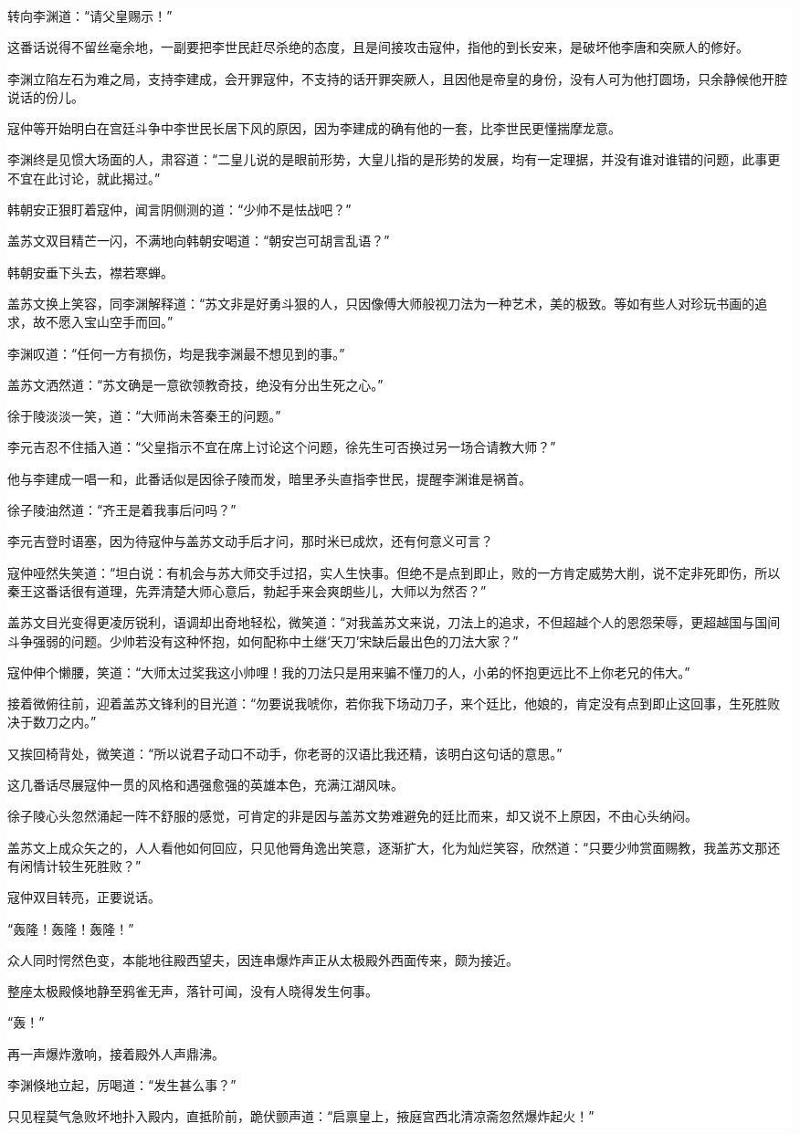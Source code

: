 转向李渊道：“请父皇赐示！”

这番话说得不留丝毫余地，一副要把李世民赶尽杀绝的态度，且是间接攻击寇仲，指他的到长安来，是破坏他李唐和突厥人的修好。

李渊立陷左石为难之局，支持李建成，会开罪寇仲，不支持的话开罪突厥人，且因他是帝皇的身份，没有人可为他打圆场，只余静候他开腔说话的份儿。

寇仲等开始明白在宫廷斗争中李世民长居下风的原因，因为李建成的确有他的一套，比李世民更懂揣摩龙意。

李渊终是见惯大场面的人，肃容道：“二皇儿说的是眼前形势，大皇儿指的是形势的发展，均有一定理据，并没有谁对谁错的问题，此事更不宜在此讨论，就此揭过。”

韩朝安正狠盯着寇仲，闻言阴侧测的道：“少帅不是怯战吧？”

盖苏文双目精芒一闪，不满地向韩朝安喝道：“朝安岂可胡言乱语？”

韩朝安垂下头去，襟若寒蝉。

盖苏文换上笑容，同李渊解释道：“苏文非是好勇斗狠的人，只因像傅大师般视刀法为一种艺术，美的极致。等如有些人对珍玩书画的追求，故不愿入宝山空手而回。”

李渊叹道：“任何一方有损伤，均是我李渊最不想见到的事。”

盖苏文洒然道：“苏文确是一意欲领教奇技，绝没有分出生死之心。”

徐于陵淡淡一笑，道：“大师尚未答秦王的问题。”

李元吉忍不住插入道：“父皇指示不宜在席上讨论这个问题，徐先生可否换过另一场合请教大师？”

他与李建成一唱一和，此番话似是因徐子陵而发，暗里矛头直指李世民，提醒李渊谁是祸首。

徐子陵油然道：“齐王是着我事后问吗？”

李元吉登时语塞，因为待寇仲与盖苏文动手后才问，那时米已成炊，还有何意义可言？

寇仲哑然失笑道：“坦白说：有机会与苏大师交手过招，实人生快事。但绝不是点到即止，败的一方肯定威势大削，说不定非死即伤，所以秦王这番话很有道理，先弄清楚大师心意后，勃起手来会爽朗些儿，大师以为然否？”

盖苏文目光变得更凌厉锐利，语调却出奇地轻松，微笑道：“对我盖苏文来说，刀法上的追求，不但超越个人的恩怨荣辱，更超越国与国间斗争强弱的问题。少帅若没有这种怀抱，如何配称中土继‘天刀’宋缺后最出色的刀法大家？”

寇仲伸个懒腰，笑道：“大师太过奖我这小帅哩！我的刀法只是用来骗不懂刀的人，小弟的怀抱更远比不上你老兄的伟大。”

接着微俯往前，迎着盖苏文锋利的目光道：“勿要说我唬你，若你我下场动刀子，来个廷比，他娘的，肯定没有点到即止这回事，生死胜败决于数刀之内。”

又挨回椅背处，微笑道：“所以说君子动口不动手，你老哥的汉语比我还精，该明白这句话的意思。”

这几番话尽展寇仲一贯的风格和遇强愈强的英雄本色，充满江湖风味。

徐子陵心头忽然涌起一阵不舒服的感觉，可肯定的非是因与盖苏文势难避免的廷比而来，却又说不上原因，不由心头纳闷。

盖苏文上成众矢之的，人人看他如何回应，只见他脣角逸出笑意，逐渐扩大，化为灿烂笑容，欣然道：“只要少帅赏面赐教，我盖苏文那还有闲情计较生死胜败？”

寇仲双目转亮，正要说话。

“轰隆！轰隆！轰隆！”

众人同时愕然色变，本能地往殿西望夫，因连串爆炸声正从太极殿外西面传来，颇为接近。

整座太极殿倏地静至鸦雀无声，落针可闻，没有人晓得发生何事。

“轰！”

再一声爆炸激响，接着殿外人声鼎沸。

李渊倏地立起，厉喝道：“发生甚么事？”

只见程莫气急败坏地扑入殿内，直抵阶前，跪伏颤声道：“启禀皇上，掖庭宫西北清凉斋忽然爆炸起火！”
